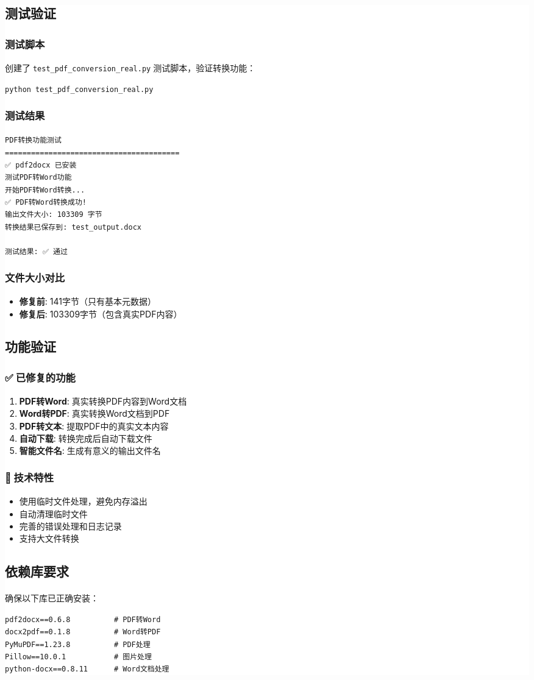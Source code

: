 ## 测试验证

### 测试脚本
创建了 `test_pdf_conversion_real.py` 测试脚本，验证转换功能：

```bash
python test_pdf_conversion_real.py
```

### 测试结果
```
PDF转换功能测试
========================================
✅ pdf2docx 已安装
测试PDF转Word功能
开始PDF转Word转换...
✅ PDF转Word转换成功!
输出文件大小: 103309 字节
转换结果已保存到: test_output.docx

测试结果: ✅ 通过
```

### 文件大小对比
- **修复前**: 141字节（只有基本元数据）
- **修复后**: 103309字节（包含真实PDF内容）

## 功能验证

### ✅ 已修复的功能
1. **PDF转Word**: 真实转换PDF内容到Word文档
2. **Word转PDF**: 真实转换Word文档到PDF
3. **PDF转文本**: 提取PDF中的真实文本内容
4. **自动下载**: 转换完成后自动下载文件
5. **智能文件名**: 生成有意义的输出文件名

### 🔧 技术特性
- 使用临时文件处理，避免内存溢出
- 自动清理临时文件
- 完善的错误处理和日志记录
- 支持大文件转换

## 依赖库要求

确保以下库已正确安装：
```txt
pdf2docx==0.6.8          # PDF转Word
docx2pdf==0.1.8          # Word转PDF
PyMuPDF==1.23.8          # PDF处理
Pillow==10.0.1           # 图片处理
python-docx==0.8.11      # Word文档处理
```
